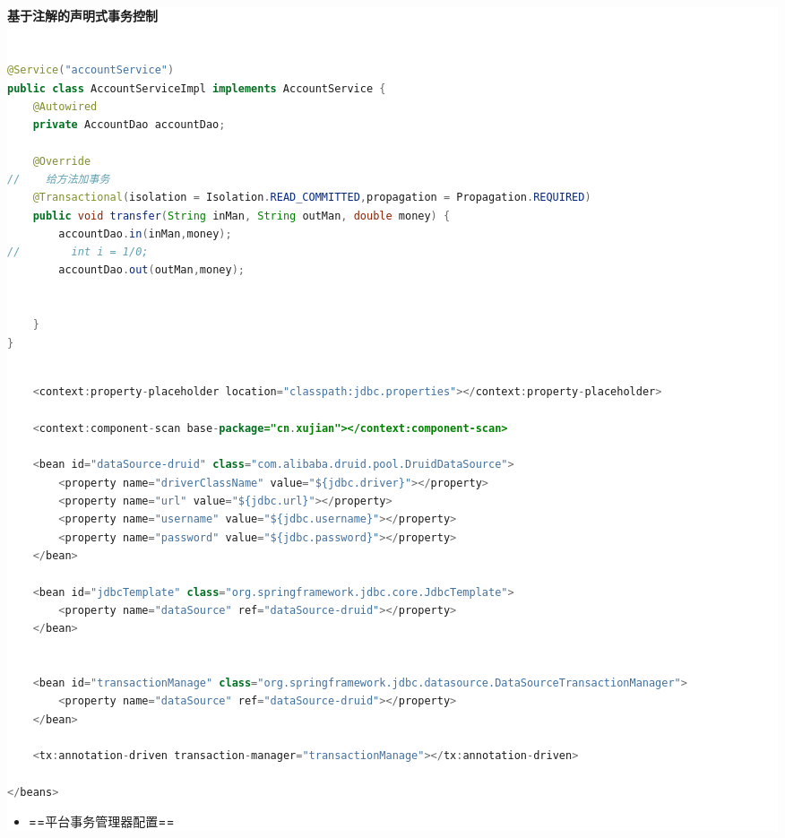 #### 基于注解的声明式事务控制

```java

@Service("accountService")
public class AccountServiceImpl implements AccountService {
    @Autowired
    private AccountDao accountDao;

    @Override
//    给方法加事务
    @Transactional(isolation = Isolation.READ_COMMITTED,propagation = Propagation.REQUIRED)
    public void transfer(String inMan, String outMan, double money) {
        accountDao.in(inMan,money);
//        int i = 1/0;
        accountDao.out(outMan,money);


    }
}
```

```java

    <context:property-placeholder location="classpath:jdbc.properties"></context:property-placeholder>

    <context:component-scan base-package="cn.xujian"></context:component-scan>

    <bean id="dataSource-druid" class="com.alibaba.druid.pool.DruidDataSource">
        <property name="driverClassName" value="${jdbc.driver}"></property>
        <property name="url" value="${jdbc.url}"></property>
        <property name="username" value="${jdbc.username}"></property>
        <property name="password" value="${jdbc.password}"></property>
    </bean>

    <bean id="jdbcTemplate" class="org.springframework.jdbc.core.JdbcTemplate">
        <property name="dataSource" ref="dataSource-druid"></property>
    </bean>


    <bean id="transactionManage" class="org.springframework.jdbc.datasource.DataSourceTransactionManager">
        <property name="dataSource" ref="dataSource-druid"></property>
    </bean>

    <tx:annotation-driven transaction-manager="transactionManage"></tx:annotation-driven>

</beans>
```

- ==平台事务管理器配置==
